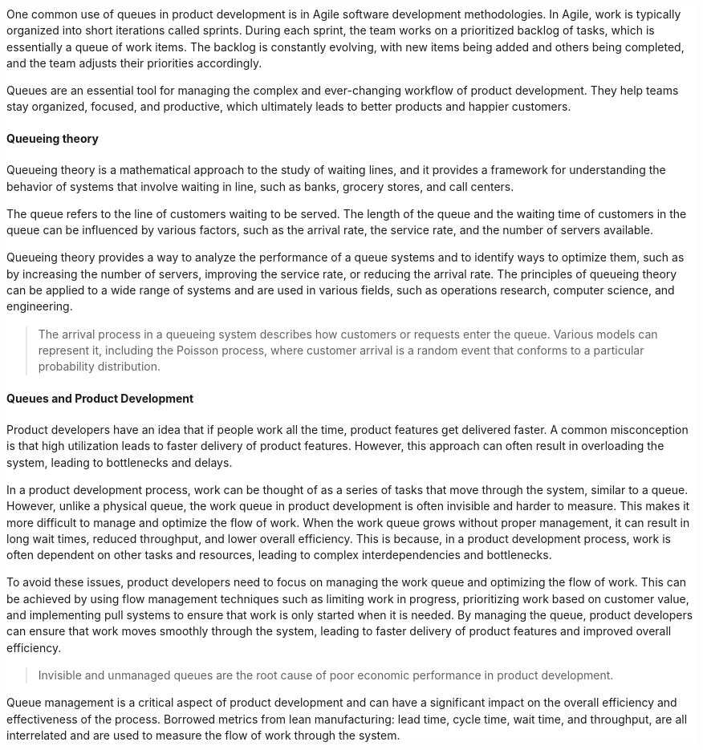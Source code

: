 One common use of queues in product development is in Agile software development methodologies. In Agile, work is typically organized into short iterations called sprints. During each sprint, the team works on a prioritized backlog of tasks, which is essentially a queue of work items. The backlog is constantly evolving, with new items being added and others being completed, and the team adjusts their priorities accordingly.

Queues are an essential tool for managing the complex and ever-changing workflow of product development. They help teams stay organized, focused, and productive, which ultimately leads to better products and happier customers.

#### Queueing theory

Queueing theory is a mathematical approach to the study of waiting lines, and it provides a framework for understanding the behavior of systems that involve waiting in line, such as banks, grocery stores, and call centers.

The queue refers to the line of customers waiting to be served. The length of the queue and the waiting time of customers in the queue can be influenced by various factors, such as the arrival rate, the service rate, and the number of servers available.

Queueing theory provides a way to analyze the performance of a queue systems and to identify ways to optimize them, such as by increasing the number of servers, improving the service rate, or reducing the arrival rate. The principles of queueing theory can be applied to a wide range of systems and are used in various fields, such as operations research, computer science, and engineering.

> The arrival process in a queueing system describes how customers or requests enter the queue. Various models can represent it, including the Poisson process, where customer arrival is a random event that conforms to a particular probability distribution.

#### Queues and Product Development

Product developers have an idea that if people work all the time, product features get delivered faster. A common misconception is that high utilization leads to faster delivery of product features. However, this approach can often result in overloading the system, leading to bottlenecks and delays.

In a product development process, work can be thought of as a series of tasks that move through the system, similar to a queue. However, unlike a physical queue, the work queue in product development is often invisible and harder to measure. This makes it more difficult to manage and optimize the flow of work. When the work queue grows without proper management, it can result in long wait times, reduced throughput, and lower overall efficiency. This is because, in a product development process, work is often dependent on other tasks and resources, leading to complex interdependencies and bottlenecks.

To avoid these issues, product developers need to focus on managing the work queue and optimizing the flow of work. This can be achieved by using flow management techniques such as limiting work in progress, prioritizing work based on customer value, and implementing pull systems to ensure that work is only started when it is needed. By managing the queue, product developers can ensure that work moves smoothly through the system, leading to faster delivery of product features and improved overall efficiency.

> Invisible and unmanaged queues are the root cause of poor economic performance in product development.

Queue management is a critical aspect of product development and can have a significant impact on the overall efficiency and effectiveness of the process. Borrowed metrics from lean manufacturing: lead time, cycle time, wait time, and throughput, are all interrelated and are used to measure the flow of work through the system.
